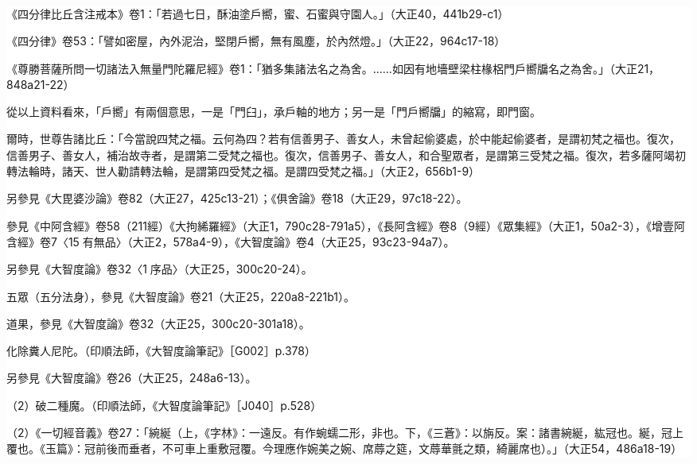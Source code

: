 《四分律比丘含注戒本》卷1：「若過七日，酥油塗戶嚮，蜜、石蜜與守園人。」（大正40，441b29-c1）

《四分律》卷53：「譬如密屋，內外泥治，堅閉戶嚮，無有風塵，於內然燈。」（大正22，964c17-18）

《尊勝菩薩所問一切諸法入無量門陀羅尼經》卷1：「猶多集諸法名之為舍。......如因有地墻壁梁柱椽梠門戶嚮牖名之為舍。」（大正21，848a21-22）

從以上資料看來，「戶嚮」有兩個意思，一是「門臼」，承戶軸的地方；另一是「門戶嚮牖」的縮寫，即門窗。

[^11]: 先＝生【元】【明】。（大正25，309d，n.5）

[^12]: 於無佛塔處，修立塔廟，得梵福德。（印順法師，《大智度論筆記》［G009］p.383）

[^13]: 參見Lamotte（1980, p.2310, n.1）：《增壹阿含經》卷21〈29
苦樂品〉：

爾時，世尊告諸比丘：「今當說四梵之福。云何為四？若有信善男子、善女人，未曾起偷婆處，於中能起偷婆者，是謂初梵之福也。復次，信善男子、善女人，補治故寺者，是謂第二受梵之福也。復次，信善男子、善女人，和合聖眾者，是謂第三受梵之福。復次，若多薩阿竭初轉法輪時，諸天、世人勸請轉法輪，是謂第四受梵之福。是謂四受梵之福。」（大正2，656b1-9）

另參見《大毘婆沙論》卷82（大正27，425c13-21）；《俱舍論》卷18（大正29，97c18-22）。

[^14]: 到＝至【宋】【元】【明】【宮】【聖】。（大正25，309d，n.6）

[^15]: 參見《大智度論》卷21-22（大正25，219b2-225c13），另參見《大智度論》卷57（大正25，468a1-8）。

[^16]: 〔菩薩摩訶薩〕－【宋】【元】【明】【宮】。（大正25，309d，n.7）

[^17]: 參見《大智度論》卷8（大正25，118b18-120a29）。

[^18]: 二因緣生正見。（印順法師，《大智度論筆記》［G009］p.383）

參見《中阿含經》卷58（211經）《大拘絺羅經》（大正1，790c28-791a5），《長阿含經》卷8（9經）《眾集經》（大正1，50a2-3），《增壹阿含經》卷7〈15
有無品〉（大正2，578a4-9），《大智度論》卷4（大正25，93c23-94a7）。

[^19]: 一切有真實一切與名字一切，此處言名字一切，參見《大智度論》卷24（大正25，235b21-c2）、卷30（278b17-28）。

[^20]: 關於人間〔南閻浮提〕勝天之事，參見《起世經》卷8〔五事勝〕（大正1，348a6-b6）；《起世因本經》卷8〔五事勝〕（大正1，403a10-b10）；《大毘婆沙論》卷172〔三事勝〕（大正27，867c18-25）；印順法師，《佛法概論》，pp.55-56；印順法師，《成佛之道》（增注本），pp.47-49。

[^21]: 參見《摩訶般若波羅蜜經》卷1〈1
序品〉：「復次，舍利弗！菩薩摩訶薩欲使十方各如恒河沙等國土中眾生，悉具於戒、三昧、智慧、解脫、解脫知見，令得須陀洹果、斯陀含果、阿那含果、阿羅漢果，乃至令得無餘涅槃，當學般若波羅蜜。」（大正8，220a5-9）

另參見《大智度論》卷32〈1 序品〉（大正25，300c20-24）。

五眾（五分法身），參見《大智度論》卷21（大正25，220a8-221b1）。

道果，參見《大智度論》卷32（大正25，300c20-301a18）。

[^22]: 二佛身之威儀。（印順法師，《大智度論筆記》［D032］p.282）

[^23]: 參見Lamotte（1980, p.2315,
n.3）：《雜阿含經》卷4（101經）（大正2，28a20-b18）；《別譯雜阿含經》卷13（267經）（大正2，467a26-b26）；《增壹阿含經》卷31〈38
力品〉（大正2，717c18-718a12）；Aṅguttara（《增支部》）II,
pp.37-39。

[^24]: 違＝言【宋】【元】【明】【宮】【聖乙】，〔違〕－【聖丙】。（大正25，310d，n.1）

[^25]: 渜＝軟【宋】【元】【明】【宮】。（大正25，310d，n.2）

[^26]: 參見《大智度論》卷29（大正25，274a6-26）、卷30（大正25，278a18-b5）。

[^27]: 〔復次〕－【宋】【元】【明】【宮】。（大正25，310d，n.3）

[^28]: 參見《一切經音義》卷22：「阿迦尼吒天，具云阿迦尼瑟吒。言阿迦者，色也；尼瑟吒，究竟也。言其色界十八天中，此最終極也。又云：阿，無也；迦尼瑟吒，小也。謂色界十八天中，最下一天，唯小無大；餘十六天上下互望，亦大亦小；此之一天，唯大無小，故以名也。」（大正54，443a16-18）

[^29]: 搏（ㄅㄛˊ）：1.捕捉。（《漢語大詞典》（六），p.795）

[^30]: 撮（ㄘㄨㄛ）：1.用三指取物，抓取。（《漢語大詞典》（六），p.869）

[^31]: 頂＝頭【元】【明】。（大正25，310d，n.8）

[^32]: 《大智度論》卷4釋三十二相時提到：「二十二者、四十齒相，不多不少。餘人三十二齒，身三百餘骨，頭骨有九；菩薩四十齒，頭有一骨。菩薩齒骨多頭骨少；餘人齒骨少頭骨多。以是故異於餘人身。」（大正25，90c18-22）

[^33]: 參見Lamotte（1980, p.1634,
n.1）：《大莊嚴論經》卷7（大正4，293c3-297a25）；《賢愚經》卷6（大正4，397a24-398a12）；《出曜經》卷19（大正4，710a1-c1）；《根本說一切有部毘奈耶》卷42（大正23，858a28-b1）。

化除糞人尼陀。（印順法師，《大智度論筆記》［G002］p.378）

另參見《大智度論》卷26（大正25，248a6-13）。

[^34]: 王＋（天）【宋】【元】【明】【宮】。（大正25，310d，n.15）

[^35]: （1）降魔：菩提樹下降二種魔。（印順法師，《大智度論筆記》［C002］p.183）

（2）破二種魔。（印順法師，《大智度論筆記》［J040］p.528）

[^36]: 淳（ㄔㄨㄣˊ）：1.深厚，濃厚。（《漢語大詞典》（五），p.1407）

[^37]: 惛（ㄏㄨㄣ）：1.神志不清，迷迷糊糊。（《漢語大詞典》（七），p.601）

[^38]: 現＝見【元】【明】。（大正25，310d，n.20）

[^39]: 天＋（侍）【宋】【元】【明】【宮】【聖乙】【聖丙】，（待）【石】。（大正25，310d，n.21）

[^40]: 參見Lamotte（1980, p.2321-2322,
n.1）：《修行本起經》卷下（大正3，470a28-b2）；《普曜經》卷5（大正3，514c13-20）；《方廣大莊嚴經》卷8（大正，587a20-b4）；《過去現在因果經》卷3（大正3，639c4-11）；《佛本行集經》卷26（大正3，773a7-20）；《眾許摩訶帝經》卷6（大正3，950a15-21）；《佛本行經》卷3（大正4，75c24-76a9）；《出曜經》卷7（大正4，644c11-14）；《根本說一切有部毘奈耶破僧事》卷5（大正24，122c25-28）；《彌沙塞部和醯五分律》卷15（大正22，102c14-21）；《四分律》卷31（大正22，781a14-23）。

[^41]: （1）《一切經音義》卷4：「綩綖（上，鴛遠反；下，餘㫋反。經言綩綖者，即妙綺錦筵繡褥舞筵地衣之類也）。」（大正54，332a1）

（2）《一切經音義》卷27：「綩綖（上，《字林》：一遠反。有作蜿蠕二形，非也。下，《三蒼》：以旃反。案：諸書綩綖，紘冠也。綖，冠上覆也。《玉篇》：冠前後而垂者，不可車上重敷冠覆。今理應作婉美之婉、席蓐之筵，文蓐華氈之類，綺麗席也）。」（大正54，486a18-19）


[^1]: 見一切佛世界義第五十一之餘卷三十四＝信持第四十二卷第三十四【宋】【宮】，＝信持卷第三十四【元】【明】，＝信持卷第三十八【石】。（大正25，308d，n.18）
[^2]: 參見《摩訶般若波羅蜜經》卷1〈1
[^3]: 參見《摩訶般若波羅蜜經》卷1〈1
[^4]: 參見《大智度論》卷33（大正25，306c4-15）。
[^5]: 外道知未來：以慧力。（印順法師，《大智度論筆記》［A051］p.89）
[^6]: 陀羅尼，參見《大智度論》卷3（大正25，95b2-96b29，97c5-20）、卷28（大正25，268a2-b4）。
[^7]: 比（ㄅㄧˇ）：3.類。（《漢語大詞典》（五），p.259）
[^8]: 一鬼口出臭虫，身有光明。（印順法師，《大智度論筆記》［G009］p.383）
[^9]: 諸天宮殿光明，因施淨不淨而異。（印順法師，《大智度論筆記》［G008］p.383）
[^10]: 嚮＝向【元】【明】。（大正25，309d，n.4）
[^42]: 銖（ㄓㄨ）：1.古代衡制中的重量單位。為一兩的二十四分之一。《孫子‧形》："故勝兵若以鎰稱銖，敗兵若以銖稱鎰。"（《漢語大詞典》（十一），p.1263）
[^43]: 率＋（陀）【宋】【元】【明】【宮】【聖乙】【聖丙】。（大正25，310d，n.22）
[^44]: ┌一、共聲聞菩薩合說
[^45]: 入實相：菩薩欲成佛時，實相智慧身。（印順法師，《大智度論筆記》［A042］p.80）
[^46]: 參見《大智度論》卷24（大正25，235b13-18）。
[^47]: 加＝跏【明】。（大正25，311d，n.2）
[^48]: （1）大通慧佛，十劫坐道場。（印順法師，《大智度論筆記》［G009］p.383）
[^49]: 參見《大智度論》卷7（大正25，109b22-c4）。
[^50]: （1）然燈佛成佛已，十二年不說法。（印順法師，《大智度論筆記》［G009］p.383）
[^51]: （1）須扇多佛不說法，留化佛一劫度眾生。（印順法師，《大智度論筆記》〔H022〕p.415）
[^52]: （1）釋尊不說法，五十七日。（印順法師，《大智度論筆記》［C018］p.217）
[^53]: （1）參見《雜阿含經》卷15（379經）（大正2，103c13-104a29）。
[^54]: （1）《薩婆多毘尼毘婆沙》卷1：「一切諸佛有三事等：一者、行等，二者、法身等，三、度眾生等。一切諸佛盡三阿僧祇劫修菩薩行；盡具五分法身、十力、四無所畏、十八不共法；盡度無數阿僧祇眾生入於泥洹。」（大正23，510a1-5）
[^55]: 一佛作無量阿僧祇身度眾生。（印順法師，《大智度論筆記》［C020］p.219）
[^56]: 參見《大智度論》卷32（大正25，302b15-16）、卷33（大正25，306b29-c3）。
[^57]: 佛佛平等：神力功德平等無量。（印順法師，《大智度論筆記》［C021］p.222）
[^58]: 參見Lamotte（1980, p.2331,
[^59]: 參見Lamotte（1980, p.2332,
[^60]: 無菩薩僧，菩薩入聲聞眾中坐。（印順法師，《大智度論筆記》［D027］p.277）
[^61]: 極樂世界，菩薩僧多，聲聞僧少。（印順法師，《大智度論筆記》［C016］p.211）
[^62]: 迦羅鳩飱陀佛，拘樓餐陀佛。（印順法師，《大智度論筆記》［I065］p.463）
[^63]: 參見Lamotte（1980, p.2336,
[^64]: 參見Lamotte（1980, p.2336,
[^65]: ┌真實─無量顯現 ┐ ┌救無量眾生故
[^66]: 顯密二法。（印順法師，《大智度論筆記》［D008］p.497）
[^67]: 參見Lamotte（1980, p.2336,
[^68]: ┌出惡世似短───────┐
[^69]: 裁（ㄘㄞˊ）：21.通" 纔
[^70]: 〔化〕－【宋】【元】【明】【宮】【聖乙】【石】。（大正25，312d，n.4）
[^71]: 嚴＋（三昧）【明】。（大正25，312d，n.5）
[^72]: 〔千〕－【元】【明】。（大正25，312d，n.6）
[^73]: 參見《佛說首楞嚴三昧經》卷下（大正15，644c16-645a13），《大智度論》卷26（大正25，249c11-13）。
[^74]: 人＝久【宋】【元】【明】【聖乙】【石】。（大正25，312d，n.7）
[^75]: （1）一日亦可，何假百歲。（印順法師，《大智度論筆記》［F024］p.356）
[^76]: （無量）＋光【宋】【元】【明】【宮】。（大正25，312d，n.9）
[^77]: 佛為何常光一丈，參見《大智度論》卷8（大正25，114c20-115a3）。
[^78]: 貪欲、瞋恚、愚癡是三不善根，欲界繫不善。（印順法師，《大智度論筆記》［D002］p.241）
[^79]: 染愛、無明，通三界。（印順法師，《大智度論筆記》［D002］p.241）
[^80]: （離）＋欲【宋】【元】【明】【宮】【聖乙】【石】。（大正25，312d，n.13）
[^81]: 有淨土，純不退菩薩。（印順法師，《大智度論筆記》［C018］p.217）
[^82]: 參見Lamotte（1980, p.2344，n.4）：《雜阿含經》卷14（346經）：
[^83]: 三毒實相即是涅槃，參見《維摩詰所說經》卷中（大正14，549a28-b15）；《思益梵天所問經》卷2（大正15，40c25-41a11）；《諸法無行經》卷下（大正15，759c13-14，760a12-14）；《大智度論》卷80（大正25，622a17-26）。
[^84]: 世間正見，參見《雜阿含經》卷28（785經）（大正2，203a20-26）；《阿那律八念經》（大正1，836b21-27）；印順法師，《成佛之道》（增注本），pp.66-78。
[^85]: 三毒有二種。（印順法師，《大智度論筆記》［J041］p.528）
[^86]: 參見《大智度論》卷8（大正25，120b1-121b12）。
[^87]: 王＝主【宋】【元】【明】【宮】＊【聖乙】【石】。（大正25，313d，n.1）
[^88]: 參見《大智度論》卷99〈89
[^89]: 參見《大智度論》卷7（大正25，108c1-3）、卷20（210b14-19）、卷30（277b24-278c16；284b20-c28）、卷34（309b19-c11）。
[^90]: 因緣合和生，云何常住而不滅。（印順法師，《大智度論筆記》［C026］p.228）
[^91]: 實法相：不生不滅，不斷不常，不一不異，不來不出，不受不動，不著不依，無所有如涅槃相。（印順法師，《大智度論筆記》［C003］p.185）
[^92]: 參見《大智度論》卷20（大正25，210c11-211a11）、卷99（大正25，747b13-28）。
[^93]: ┌約法性生身佛說
[^94]: 參見《大智度論》卷1（大正25，63b18-19）、卷11（143c27-144a2）、卷13（157b3-158a12）、卷14（164c1-165a11）。
[^95]: 參見《大智度論》卷3（大正25，77b22-c3）、卷10（大正25，131c5-8）、卷29（大正25，274a6-26）、卷30（大正25，278a18-b5）。
[^96]: 佛身：法性生身佛，隨眾生優劣現化佛，聞名得度，隨緣或墮。（印順法師，《大智度論筆記》［C002］p.182）
[^97]: 濟：10.成功，成就；12.充足，齊全。（《漢語大詞典》（六），p.190）
[^98]: 希：3.少，罕有。（《漢語大詞典》（三），p.694）
[^99]: （1）《大智度論疏》卷15：「如喜見藥者，即是阿伽陀藥也。」（卍新續藏46，840c24）
[^100]: （1）念觀世音悉脫危難。（印順法師，《大智度論筆記》〔G009〕p.383）
[^101]: 《大智度論疏》卷15：「又今佛但說清淨涅槃已下，明如來但說涅槃法度眾生故，得度者少，人猶被譏謗言佛誘誑眾生，若以種種世法度眾生者，彌加起惡，是故佛不與一切人得世間小小諸樂願。故此經教量言：教化令一切三千大千世界眾生皆得人天樂者，不如教化一人得須陀洹；令一切如上眾生得四果者，不如令一人發菩提心；令如上眾生發心者，不如教一人相應實相波若一句。當知波若功高，出世間法勝故。佛唯化眾生，令出世間，所以引提婆達來，證佛唯以涅槃教化眾生，尚被謗義；又證令眾生得世間樂無益等義也。」（卍新續藏46，841a14-23）
[^102]: 《大智度論疏》卷15：「此人具三十相，唯無白豪相與千輻輪相耳。」（卍新續藏46，841a24）
[^103]: 爍（ㄕㄨㄛˋ）：4.熱，烤。（《漢語大詞典》（七），p.312）
[^104]: （1）提婆達烙足作千輻相。（印順法師，《大智度論筆記》〔G010〕p.384）
[^105]: 云何有得度、有不得度之別，參見《大智度論》卷4（大正25，93c11-94a7）、卷7（大正25，114b11-19）、卷8（大正25，116b11-c6，117b29-c17，118b10-120a29）、卷30（大正25，278a8-279b1，284b26-c28）、卷34（大正25，310a23-b1）。
[^106]: （1）眾生得度因緣不同，得道種種不同。（印順法師，《大智度論筆記》［C019］p.219）
[^107]: 以＋（聞）【石】。（大正25，313d，n.17）
[^108]: （1）須達長者聞佛名得度。（印順法師，《大智度論筆記》［G010］p.384）
[^109]: （1）貰夷羅聞佛名而漸得度。（印順法師，《大智度論筆記》［G010］p.384）
[^110]: 聞＝間【元】【明】【聖乙】【石】。（大正25，313d，n.19）
[^111]: 修慈心時即修七覺意。（印順法師，《大智度論筆記》［G010］p.384）
[^112]: 癰（ㄩㄥ）：1.腫瘍。一種皮膚和皮下組織化膿性的炎症。（《漢語大詞典》（八），p.370）
[^113]: 人無＝無人【宋】【元】【明】【宮】【聖乙】【石】。（大正25，314d，n.1）
[^114]: 《大正藏》原作「隨」，今依《高麗藏》作「墮」（第14冊，730b2）。
[^115]: 佛身：佛身放無量光，光光有華，華華有佛，佛佛說法以度眾生。
[^116]: 光＋（品）【明】【聖乙】【石】。（大正25，314d，n.3）。
[^117]: 參見《摩訶般若波羅蜜經》卷1〈1 序品〉（大正8，217b10-c5）。
[^118]: 參見《摩訶般若波羅蜜經》卷1〈1
[^119]: 參見《摩訶般若波羅蜜經》卷27〈88
[^120]: 中＋（聞）【宋】【元】【明】【宮】。（大正25，314d，n.7）
[^121]: 故＝或【明】【聖乙】【石】。（大正25，314d，n.8）
[^122]: 獨嘆般若：此經是般若經故，般若是佛母故，離般若不成波羅蜜故，以無礙慧起方便力故，五度如盲等故。（印順法師，《大智度論筆記》［D005］p.246）
[^123]: 參見《摩訶般若波羅蜜經》卷11〈40
[^124]: 無礙智慧（般若），參見《大智度論》卷27（大正25，259c29-260a5）、卷39（大正25，346b28-c7）、卷41（大正25，360a23-b7）、卷48（大正25，409b11-12）、卷51（大正25，425a24-25）、卷81（大正25，632b6-9）。
[^125]: 參見《大智度論》卷29（大正25，272c26-273a1）。
[^126]: 參見《大智度論》卷29（大正25，273a1-5）。
[^127]: 坏（ㄆㄧ）：沒有燒過的磚瓦陶器。《說文‧土部》：「坏，瓦未燒。」（《漢語大字典》（一），p.421）
[^128]: 參見《摩訶般若波羅蜜經》卷15〈51